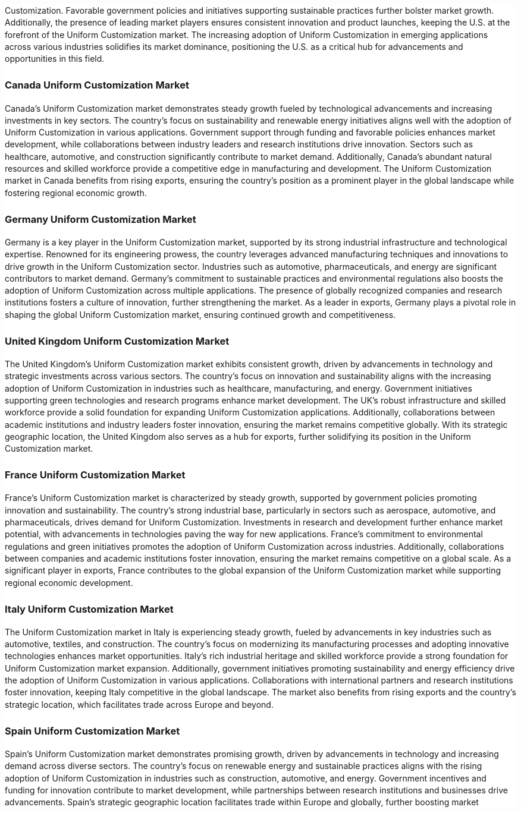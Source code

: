 Customization. Favorable government policies and initiatives supporting sustainable practices further bolster market growth. Additionally, the presence of leading market players ensures consistent innovation and product launches, keeping the U.S. at the forefront of the Uniform Customization market. The increasing adoption of Uniform Customization in emerging applications across various industries solidifies its market dominance, positioning the U.S. as a critical hub for advancements and opportunities in this field.</p><h3>Canada Uniform Customization Market</h3><p>Canada&rsquo;s Uniform Customization market demonstrates steady growth fueled by technological advancements and increasing investments in key sectors. The country&rsquo;s focus on sustainability and renewable energy initiatives aligns well with the adoption of Uniform Customization in various applications. Government support through funding and favorable policies enhances market development, while collaborations between industry leaders and research institutions drive innovation. Sectors such as healthcare, automotive, and construction significantly contribute to market demand. Additionally, Canada&rsquo;s abundant natural resources and skilled workforce provide a competitive edge in manufacturing and development. The Uniform Customization market in Canada benefits from rising exports, ensuring the country&rsquo;s position as a prominent player in the global landscape while fostering regional economic growth.</p><h3>Germany Uniform Customization Market</h3><p>Germany is a key player in the Uniform Customization market, supported by its strong industrial infrastructure and technological expertise. Renowned for its engineering prowess, the country leverages advanced manufacturing techniques and innovations to drive growth in the Uniform Customization sector. Industries such as automotive, pharmaceuticals, and energy are significant contributors to market demand. Germany&rsquo;s commitment to sustainable practices and environmental regulations also boosts the adoption of Uniform Customization across multiple applications. The presence of globally recognized companies and research institutions fosters a culture of innovation, further strengthening the market. As a leader in exports, Germany plays a pivotal role in shaping the global Uniform Customization market, ensuring continued growth and competitiveness.</p><h3>United Kingdom Uniform Customization Market</h3><p>The United Kingdom&rsquo;s Uniform Customization market exhibits consistent growth, driven by advancements in technology and strategic investments across various sectors. The country&rsquo;s focus on innovation and sustainability aligns with the increasing adoption of Uniform Customization in industries such as healthcare, manufacturing, and energy. Government initiatives supporting green technologies and research programs enhance market development. The UK&rsquo;s robust infrastructure and skilled workforce provide a solid foundation for expanding Uniform Customization applications. Additionally, collaborations between academic institutions and industry leaders foster innovation, ensuring the market remains competitive globally. With its strategic geographic location, the United Kingdom also serves as a hub for exports, further solidifying its position in the Uniform Customization market.</p><h3>France Uniform Customization Market</h3><p>France&rsquo;s Uniform Customization market is characterized by steady growth, supported by government policies promoting innovation and sustainability. The country&rsquo;s strong industrial base, particularly in sectors such as aerospace, automotive, and pharmaceuticals, drives demand for Uniform Customization. Investments in research and development further enhance market potential, with advancements in technologies paving the way for new applications. France&rsquo;s commitment to environmental regulations and green initiatives promotes the adoption of Uniform Customization across industries. Additionally, collaborations between companies and academic institutions foster innovation, ensuring the market remains competitive on a global scale. As a significant player in exports, France contributes to the global expansion of the Uniform Customization market while supporting regional economic development.</p><h3>Italy Uniform Customization Market</h3><p>The Uniform Customization market in Italy is experiencing steady growth, fueled by advancements in key industries such as automotive, textiles, and construction. The country&rsquo;s focus on modernizing its manufacturing processes and adopting innovative technologies enhances market opportunities. Italy&rsquo;s rich industrial heritage and skilled workforce provide a strong foundation for Uniform Customization market expansion. Additionally, government initiatives promoting sustainability and energy efficiency drive the adoption of Uniform Customization in various applications. Collaborations with international partners and research institutions foster innovation, keeping Italy competitive in the global landscape. The market also benefits from rising exports and the country&rsquo;s strategic location, which facilitates trade across Europe and beyond.</p><h3>Spain Uniform Customization Market</h3><p>Spain&rsquo;s Uniform Customization market demonstrates promising growth, driven by advancements in technology and increasing demand across diverse sectors. The country&rsquo;s focus on renewable energy and sustainable practices aligns with the rising adoption of Uniform Customization in industries such as construction, automotive, and energy. Government incentives and funding for innovation contribute to market development, while partnerships between research institutions and businesses drive advancements. Spain&rsquo;s strategic geographic location facilitates trade within Europe and globally, further boosting market